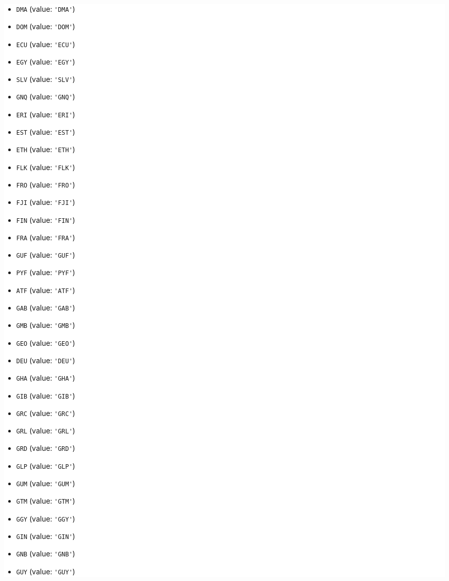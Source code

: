 * `DMA` (value: `'DMA'`)

* `DOM` (value: `'DOM'`)

* `ECU` (value: `'ECU'`)

* `EGY` (value: `'EGY'`)

* `SLV` (value: `'SLV'`)

* `GNQ` (value: `'GNQ'`)

* `ERI` (value: `'ERI'`)

* `EST` (value: `'EST'`)

* `ETH` (value: `'ETH'`)

* `FLK` (value: `'FLK'`)

* `FRO` (value: `'FRO'`)

* `FJI` (value: `'FJI'`)

* `FIN` (value: `'FIN'`)

* `FRA` (value: `'FRA'`)

* `GUF` (value: `'GUF'`)

* `PYF` (value: `'PYF'`)

* `ATF` (value: `'ATF'`)

* `GAB` (value: `'GAB'`)

* `GMB` (value: `'GMB'`)

* `GEO` (value: `'GEO'`)

* `DEU` (value: `'DEU'`)

* `GHA` (value: `'GHA'`)

* `GIB` (value: `'GIB'`)

* `GRC` (value: `'GRC'`)

* `GRL` (value: `'GRL'`)

* `GRD` (value: `'GRD'`)

* `GLP` (value: `'GLP'`)

* `GUM` (value: `'GUM'`)

* `GTM` (value: `'GTM'`)

* `GGY` (value: `'GGY'`)

* `GIN` (value: `'GIN'`)

* `GNB` (value: `'GNB'`)

* `GUY` (value: `'GUY'`)
